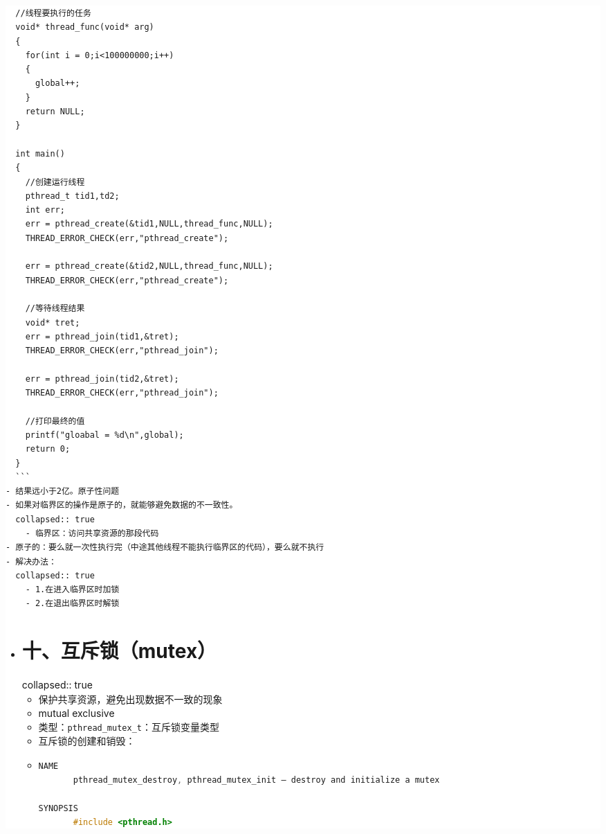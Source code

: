 	  //线程要执行的任务
	  void* thread_func(void* arg)
	  {
	    for(int i = 0;i<100000000;i++)
	    {
	      global++;
	    }
	    return NULL;
	  }
	  
	  int main()
	  {
	    //创建运行线程
	    pthread_t tid1,td2;
	    int err;
	    err = pthread_create(&tid1,NULL,thread_func,NULL);
	    THREAD_ERROR_CHECK(err,"pthread_create");
	    
	    err = pthread_create(&tid2,NULL,thread_func,NULL);
	    THREAD_ERROR_CHECK(err,"pthread_create");
	    
	    //等待线程结果
	    void* tret;
	    err = pthread_join(tid1,&tret);
	    THREAD_ERROR_CHECK(err,"pthread_join");
	    
	    err = pthread_join(tid2,&tret);
	    THREAD_ERROR_CHECK(err,"pthread_join");
	    
	    //打印最终的值
	    printf("gloabal = %d\n",global);
	    return 0;
	  }
	  ```
	- 结果远小于2亿。原子性问题
	- 如果对临界区的操作是原子的，就能够避免数据的不一致性。
	  collapsed:: true
		- 临界区：访问共享资源的那段代码
	- 原子的：要么就一次性执行完（中途其他线程不能执行临界区的代码），要么就不执行
	- 解决办法：
	  collapsed:: true
		- 1.在进入临界区时加锁
		- 2.在退出临界区时解锁
- # 十、互斥锁（mutex）
  collapsed:: true
	- 保护共享资源，避免出现数据不一致的现象
	- mutual exclusive
	- 类型：`pthread_mutex_t`：互斥锁变量类型
	- 互斥锁的创建和销毁：
	- ```C
	  NAME
	         pthread_mutex_destroy, pthread_mutex_init — destroy and initialize a mutex
	  
	  SYNOPSIS
	         #include <pthread.h>
	  